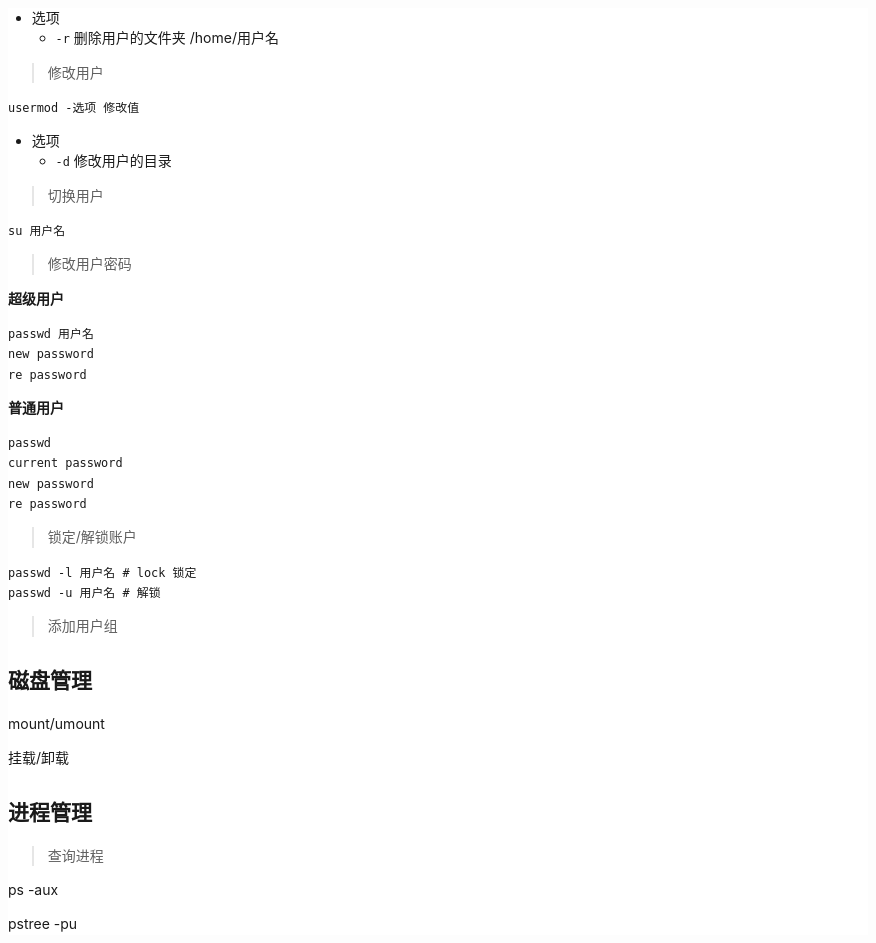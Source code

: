 -   选项
    -   `-r` 删除用户的文件夹 /home/用户名

> 修改用户

```shell
usermod -选项 修改值
```

-   选项
    -   `-d` 修改用户的目录

> 切换用户

```shell
su 用户名
```

> 修改用户密码

**超级用户**

```shell
passwd 用户名
new password
re password
```

**普通用户**

```shel
passwd
current password
new password
re password
```

> 锁定/解锁账户

```shell
passwd -l 用户名 # lock 锁定
passwd -u 用户名 # 解锁
```

> 添加用户组

## 磁盘管理

mount/umount

挂载/卸载

## 进程管理

> 查询进程

ps -aux

pstree -pu
